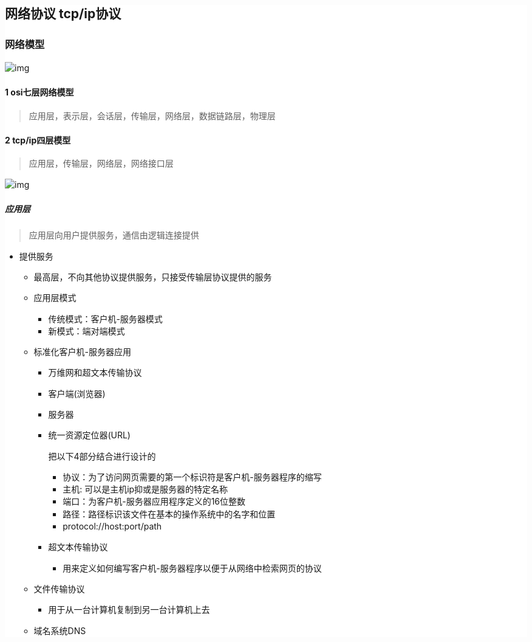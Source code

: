 ## 网络协议 tcp/ip协议

### 网络模型

![img](https://yliang.oss-cn-shanghai.aliyuncs.com/img/programming/network/96995416fa64671e9329770d0ec6817d.png)

#### 1 osi七层网络模型

> 应用层，表示层，会话层，传输层，网络层，数据链路层，物理层

#### 2 tcp/ip四层模型

> 应用层，传输层，网络层，网络接口层

![img](https://yliang.oss-cn-shanghai.aliyuncs.com/img/programming/network/%E7%BD%91%E7%BB%9C%E5%B1%82.png)



##### 应用层

> 应用层向用户提供服务，通信由逻辑连接提供

- 提供服务

  - 最高层，不向其他协议提供服务，只接受传输层协议提供的服务

  - 应用层模式

    - 传统模式：客户机-服务器模式
    - 新模式：端对端模式

  - 标准化客户机-服务器应用

    - 万维网和超文本传输协议

    - 客户端(浏览器)

    - 服务器

    - 统一资源定位器(URL)

       

      把以下4部分结合进行设计的

      - 协议：为了访问网页需要的第一个标识符是客户机-服务器程序的缩写
      - 主机: 可以是主机ip抑或是服务器的特定名称
      - 端口：为客户机-服务器应用程序定义的16位整数
      - 路径：路径标识该文件在基本的操作系统中的名字和位置
      - protocol://host:port/path

    - 超文本传输协议

      - 用来定义如何编写客户机-服务器程序以便于从网络中检索网页的协议

  - 文件传输协议

    - 用于从一台计算机复制到另一台计算机上去

  - 域名系统DNS
